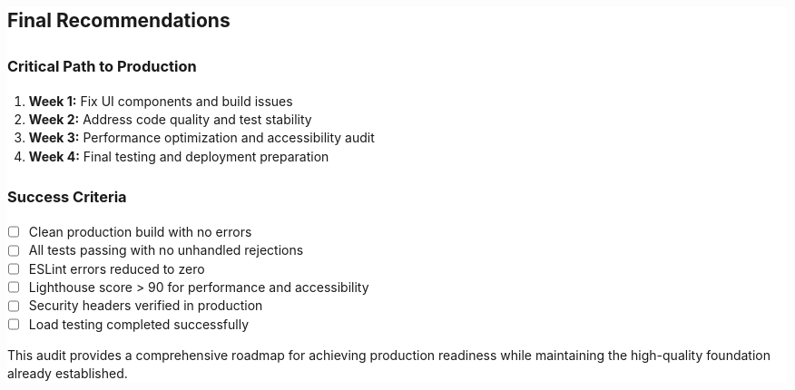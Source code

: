 ## Final Recommendations

### Critical Path to Production
1. **Week 1:** Fix UI components and build issues
2. **Week 2:** Address code quality and test stability
3. **Week 3:** Performance optimization and accessibility audit
4. **Week 4:** Final testing and deployment preparation

### Success Criteria
- [ ] Clean production build with no errors
- [ ] All tests passing with no unhandled rejections
- [ ] ESLint errors reduced to zero
- [ ] Lighthouse score > 90 for performance and accessibility
- [ ] Security headers verified in production
- [ ] Load testing completed successfully

This audit provides a comprehensive roadmap for achieving production readiness while maintaining the high-quality foundation already established.
